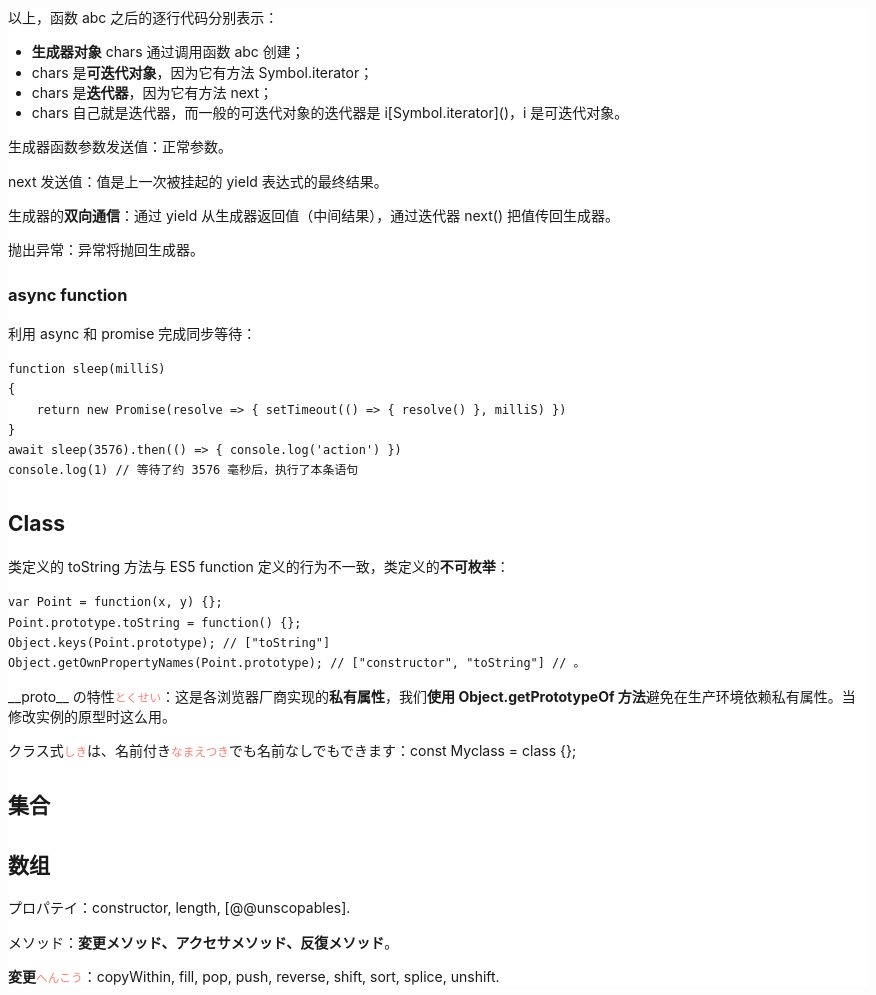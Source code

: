 以上，函数 abc 之后的逐行代码分别表示：

- **生成器对象** chars 通过调用函数 abc 创建；
- chars 是**可迭代对象**，因为它有方法 Symbol.iterator；
- chars 是**迭代器**，因为它有方法 next；
- chars 自己就是迭代器，而一般的可迭代对象的迭代器是 i[Symbol.iterator]\(\)，i 是可迭代对象。

生成器函数参数发送值：正常参数。

next 发送值：值是上一次被挂起的 yield 表达式的最终结果。

生成器的**双向通信**：通过 yield 从生成器返回值（中间结果），通过迭代器 next() 把值传回生成器。

抛出异常：异常将抛回生成器。



### async function

利用 async 和 promise 完成同步等待：

```
function sleep(milliS)
{
	return new Promise(resolve => { setTimeout(() => { resolve() }, milliS) })
}
await sleep(3576).then(() => { console.log('action') })
console.log(1) // 等待了约 3576 毫秒后，执行了本条语句
```

## Class

类定义的 toString 方法与 ES5 function 定义的行为不一致，类定义的**不可枚举**：

```
var Point = function(x, y) {};
Point.prototype.toString = function() {};
Object.keys(Point.prototype); // ["toString"]
Object.getOwnPropertyNames(Point.prototype); // ["constructor", "toString"] // 。
```

\_\_proto\_\_ の特性<small style="color: salmon">とくせい</small>：这是各浏览器厂商实现的**私有属性**，我们**使用 Object.getPrototypeOf 方法**避免在生产环境依赖私有属性。当修改实例的原型时这么用。

クラス式<small style="color: salmon">しき</small>は、名前付き<small style="color: salmon">なまえつき</small>でも名前なしでもできます：const Myclass = class {};

## 集合

## 数组

プロパテイ：constructor, length, [@@unscopables].

メソッド：**変更メソッド、アクセサメソッド、反復メソッド**。

**変更**<small style="color: salmon">へんこう</small>：copyWithin, fill, pop, push, reverse, shift, sort, splice, unshift.
